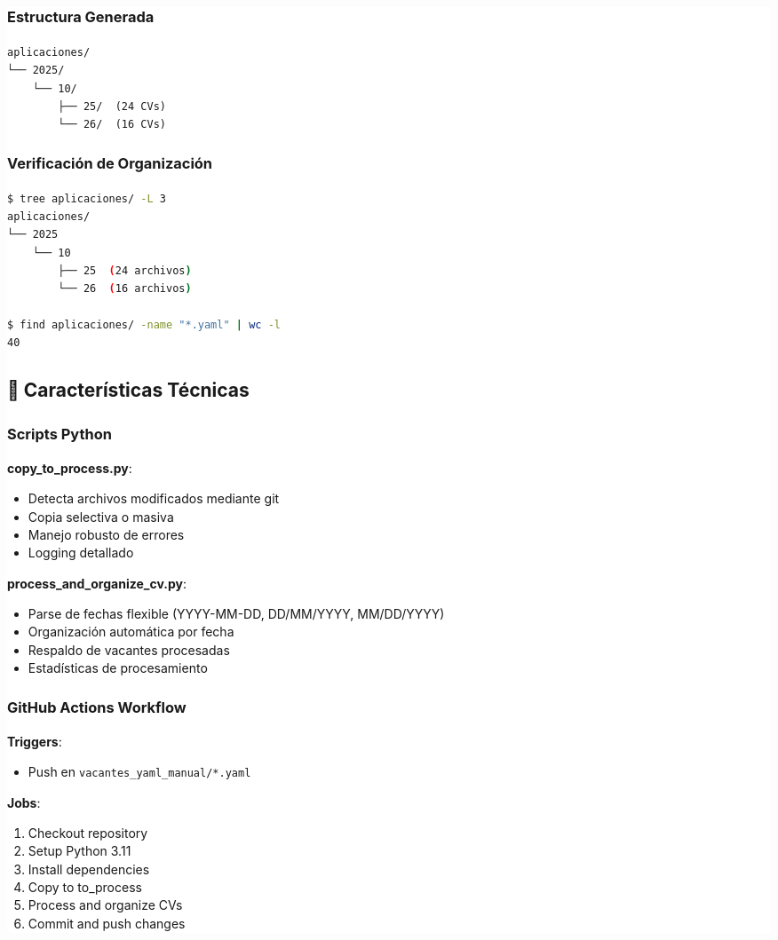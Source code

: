 ### Estructura Generada

```
aplicaciones/
└── 2025/
    └── 10/
        ├── 25/  (24 CVs)
        └── 26/  (16 CVs)
```

### Verificación de Organización

```bash
$ tree aplicaciones/ -L 3
aplicaciones/
└── 2025
    └── 10
        ├── 25  (24 archivos)
        └── 26  (16 archivos)

$ find aplicaciones/ -name "*.yaml" | wc -l
40
```

## 🔧 Características Técnicas

### Scripts Python

**copy_to_process.py**:
- Detecta archivos modificados mediante git
- Copia selectiva o masiva
- Manejo robusto de errores
- Logging detallado

**process_and_organize_cv.py**:
- Parse de fechas flexible (YYYY-MM-DD, DD/MM/YYYY, MM/DD/YYYY)
- Organización automática por fecha
- Respaldo de vacantes procesadas
- Estadísticas de procesamiento

### GitHub Actions Workflow

**Triggers**:
- Push en `vacantes_yaml_manual/*.yaml`

**Jobs**:
1. Checkout repository
2. Setup Python 3.11
3. Install dependencies
4. Copy to to_process
5. Process and organize CVs
6. Commit and push changes

